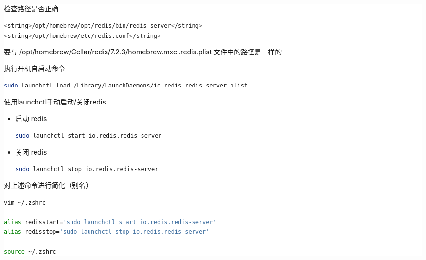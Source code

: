 检查路径是否正确

```bash
<string>/opt/homebrew/opt/redis/bin/redis-server</string>
<string>/opt/homebrew/etc/redis.conf</string>
```

要与 /opt/homebrew/Cellar/redis/7.2.3/homebrew.mxcl.redis.plist 文件中的路径是一样的

执行开机自启动命令

```bash
sudo launchctl load /Library/LaunchDaemons/io.redis.redis-server.plist
```

使用launchctl手动启动/关闭redis

- 启动 redis

    ```bash
    sudo launchctl start io.redis.redis-server
    ```

- 关闭 redis

    ```bash
    sudo launchctl stop io.redis.redis-server
    ```

对上述命令进行简化（别名）

```bash
vim ~/.zshrc

alias redisstart='sudo launchctl start io.redis.redis-server'
alias redisstop='sudo launchctl stop io.redis.redis-server'

source ~/.zshrc
```



